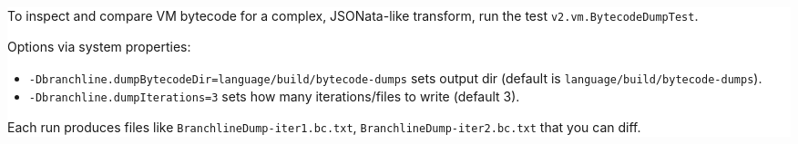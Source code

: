 To inspect and compare VM bytecode for a complex, JSONata-like transform, run the test `v2.vm.BytecodeDumpTest`.

Options via system properties:
- `-Dbranchline.dumpBytecodeDir=language/build/bytecode-dumps` sets output dir (default is `language/build/bytecode-dumps`).
- `-Dbranchline.dumpIterations=3` sets how many iterations/files to write (default 3).

Each run produces files like `BranchlineDump-iter1.bc.txt`, `BranchlineDump-iter2.bc.txt` that you can diff.
